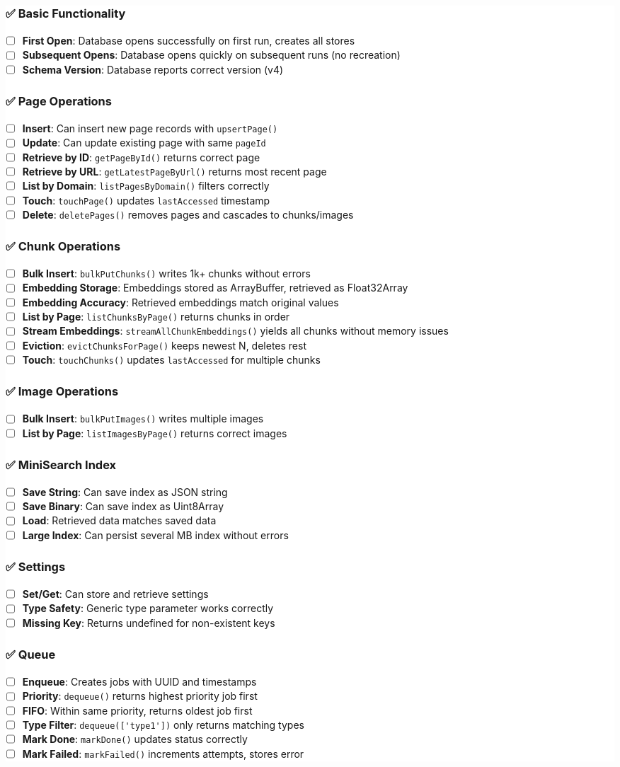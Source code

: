 ### ✅ Basic Functionality

- [ ] **First Open**: Database opens successfully on first run, creates all stores
- [ ] **Subsequent Opens**: Database opens quickly on subsequent runs (no recreation)
- [ ] **Schema Version**: Database reports correct version (v4)

### ✅ Page Operations

- [ ] **Insert**: Can insert new page records with `upsertPage()`
- [ ] **Update**: Can update existing page with same `pageId`
- [ ] **Retrieve by ID**: `getPageById()` returns correct page
- [ ] **Retrieve by URL**: `getLatestPageByUrl()` returns most recent page
- [ ] **List by Domain**: `listPagesByDomain()` filters correctly
- [ ] **Touch**: `touchPage()` updates `lastAccessed` timestamp
- [ ] **Delete**: `deletePages()` removes pages and cascades to chunks/images

### ✅ Chunk Operations

- [ ] **Bulk Insert**: `bulkPutChunks()` writes 1k+ chunks without errors
- [ ] **Embedding Storage**: Embeddings stored as ArrayBuffer, retrieved as Float32Array
- [ ] **Embedding Accuracy**: Retrieved embeddings match original values
- [ ] **List by Page**: `listChunksByPage()` returns chunks in order
- [ ] **Stream Embeddings**: `streamAllChunkEmbeddings()` yields all chunks without memory issues
- [ ] **Eviction**: `evictChunksForPage()` keeps newest N, deletes rest
- [ ] **Touch**: `touchChunks()` updates `lastAccessed` for multiple chunks

### ✅ Image Operations

- [ ] **Bulk Insert**: `bulkPutImages()` writes multiple images
- [ ] **List by Page**: `listImagesByPage()` returns correct images

### ✅ MiniSearch Index

- [ ] **Save String**: Can save index as JSON string
- [ ] **Save Binary**: Can save index as Uint8Array
- [ ] **Load**: Retrieved data matches saved data
- [ ] **Large Index**: Can persist several MB index without errors

### ✅ Settings

- [ ] **Set/Get**: Can store and retrieve settings
- [ ] **Type Safety**: Generic type parameter works correctly
- [ ] **Missing Key**: Returns undefined for non-existent keys

### ✅ Queue

- [ ] **Enqueue**: Creates jobs with UUID and timestamps
- [ ] **Priority**: `dequeue()` returns highest priority job first
- [ ] **FIFO**: Within same priority, returns oldest job first
- [ ] **Type Filter**: `dequeue(['type1'])` only returns matching types
- [ ] **Mark Done**: `markDone()` updates status correctly
- [ ] **Mark Failed**: `markFailed()` increments attempts, stores error
